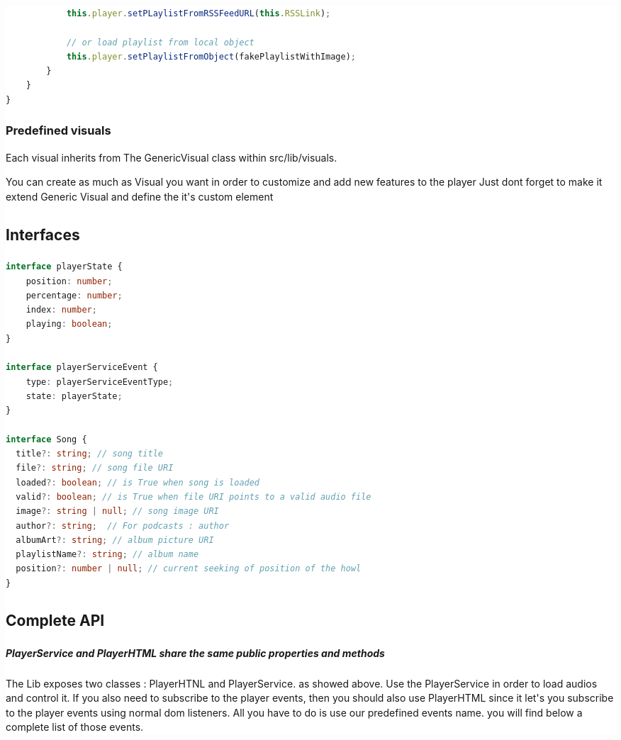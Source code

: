 ```typescript
			this.player.setPLaylistFromRSSFeedURL(this.RSSLink);

			// or load playlist from local object
			this.player.setPlaylistFromObject(fakePlaylistWithImage);
		}
	}
}
```

### Predefined visuals

Each visual inherits from The GenericVisual class within src/lib/visuals.

You can create as much as Visual you want in order to customize and add new features to the player
Just dont forget to make it extend Generic Visual and define the it's custom element

## Interfaces

```typescript
interface playerState {
	position: number;
	percentage: number;
	index: number;
	playing: boolean;
}

interface playerServiceEvent {
	type: playerServiceEventType;
	state: playerState;
}

interface Song {
  title?: string; // song title
  file?: string; // song file URI
  loaded?: boolean; // is True when song is loaded
  valid?: boolean; // is True when file URI points to a valid audio file
  image?: string | null; // song image URI
  author?: string;  // For podcasts : author
  albumArt?: string; // album picture URI
  playlistName?: string; // album name
  position?: number | null; // current seeking of position of the howl
}

```


## Complete API

##### PlayerService and PlayerHTML share the same public properties and methods

The Lib exposes two classes : PlayerHTNL and PlayerService.
as showed above.
Use the PlayerService in order to load audios and control it. If you also need to subscribe to the player events,
then you should also use PlayerHTML since it let's you subscribe to the player events using normal dom listeners.
All you have to do is use our predefined events name. you will find below a complete list of those events.
